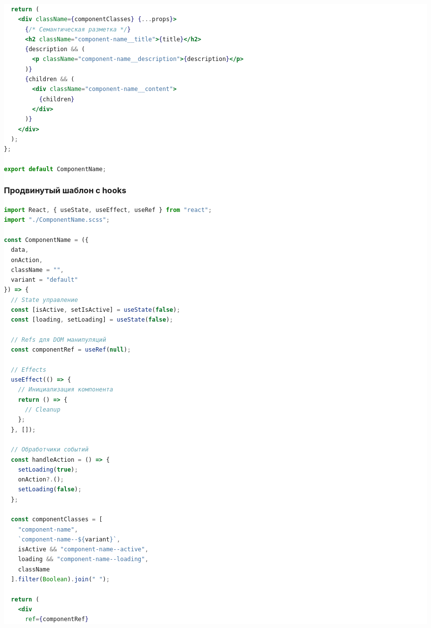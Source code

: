 ```jsx
  return (
    <div className={componentClasses} {...props}>
      {/* Семантическая разметка */}
      <h2 className="component-name__title">{title}</h2>
      {description && (
        <p className="component-name__description">{description}</p>
      )}
      {children && (
        <div className="component-name__content">
          {children}
        </div>
      )}
    </div>
  );
};

export default ComponentName;
```

### Продвинутый шаблон с hooks
```jsx
import React, { useState, useEffect, useRef } from "react";
import "./ComponentName.scss";

const ComponentName = ({
  data,
  onAction,
  className = "",
  variant = "default"
}) => {
  // State управление
  const [isActive, setIsActive] = useState(false);
  const [loading, setLoading] = useState(false);

  // Refs для DOM манипуляций
  const componentRef = useRef(null);

  // Effects
  useEffect(() => {
    // Инициализация компонента
    return () => {
      // Cleanup
    };
  }, []);

  // Обработчики событий
  const handleAction = () => {
    setLoading(true);
    onAction?.();
    setLoading(false);
  };

  const componentClasses = [
    "component-name",
    `component-name--${variant}`,
    isActive && "component-name--active",
    loading && "component-name--loading",
    className
  ].filter(Boolean).join(" ");

  return (
    <div
      ref={componentRef}
```